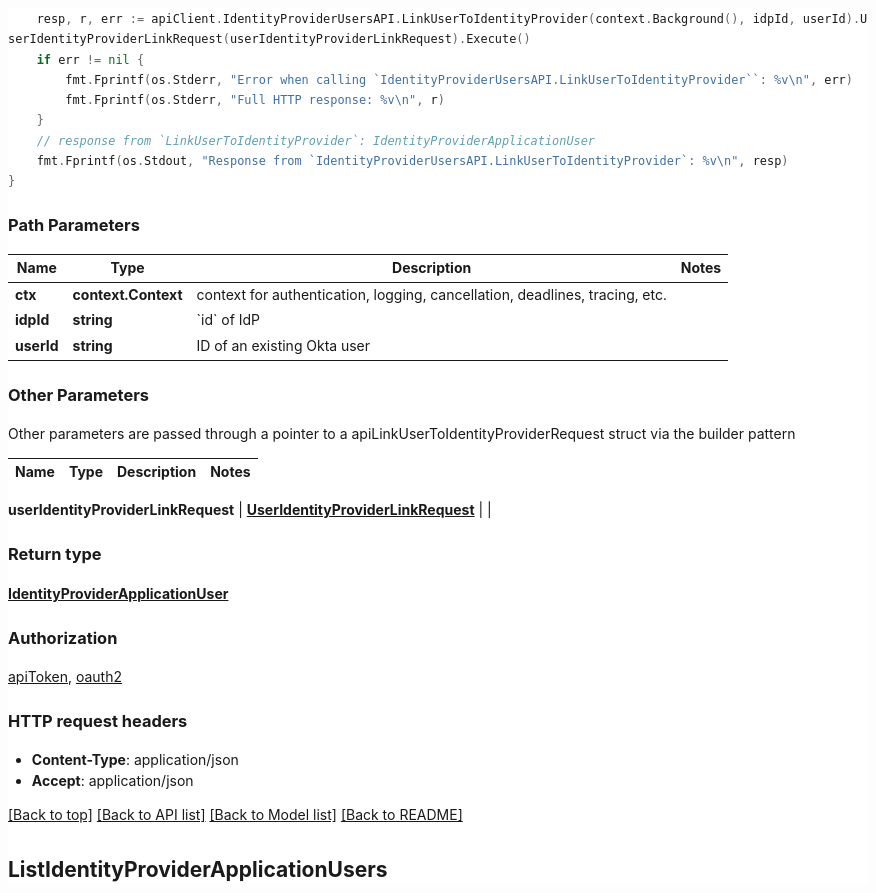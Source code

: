```go
	resp, r, err := apiClient.IdentityProviderUsersAPI.LinkUserToIdentityProvider(context.Background(), idpId, userId).UserIdentityProviderLinkRequest(userIdentityProviderLinkRequest).Execute()
	if err != nil {
		fmt.Fprintf(os.Stderr, "Error when calling `IdentityProviderUsersAPI.LinkUserToIdentityProvider``: %v\n", err)
		fmt.Fprintf(os.Stderr, "Full HTTP response: %v\n", r)
	}
	// response from `LinkUserToIdentityProvider`: IdentityProviderApplicationUser
	fmt.Fprintf(os.Stdout, "Response from `IdentityProviderUsersAPI.LinkUserToIdentityProvider`: %v\n", resp)
}
```

### Path Parameters


Name | Type | Description  | Notes
------------- | ------------- | ------------- | -------------
**ctx** | **context.Context** | context for authentication, logging, cancellation, deadlines, tracing, etc.
**idpId** | **string** | &#x60;id&#x60; of IdP | 
**userId** | **string** | ID of an existing Okta user | 

### Other Parameters

Other parameters are passed through a pointer to a apiLinkUserToIdentityProviderRequest struct via the builder pattern


Name | Type | Description  | Notes
------------- | ------------- | ------------- | -------------


 **userIdentityProviderLinkRequest** | [**UserIdentityProviderLinkRequest**](UserIdentityProviderLinkRequest.md) |  | 

### Return type

[**IdentityProviderApplicationUser**](IdentityProviderApplicationUser.md)

### Authorization

[apiToken](../README.md#apiToken), [oauth2](../README.md#oauth2)

### HTTP request headers

- **Content-Type**: application/json
- **Accept**: application/json

[[Back to top]](#) [[Back to API list]](../README.md#documentation-for-api-endpoints)
[[Back to Model list]](../README.md#documentation-for-models)
[[Back to README]](../README.md)


## ListIdentityProviderApplicationUsers
